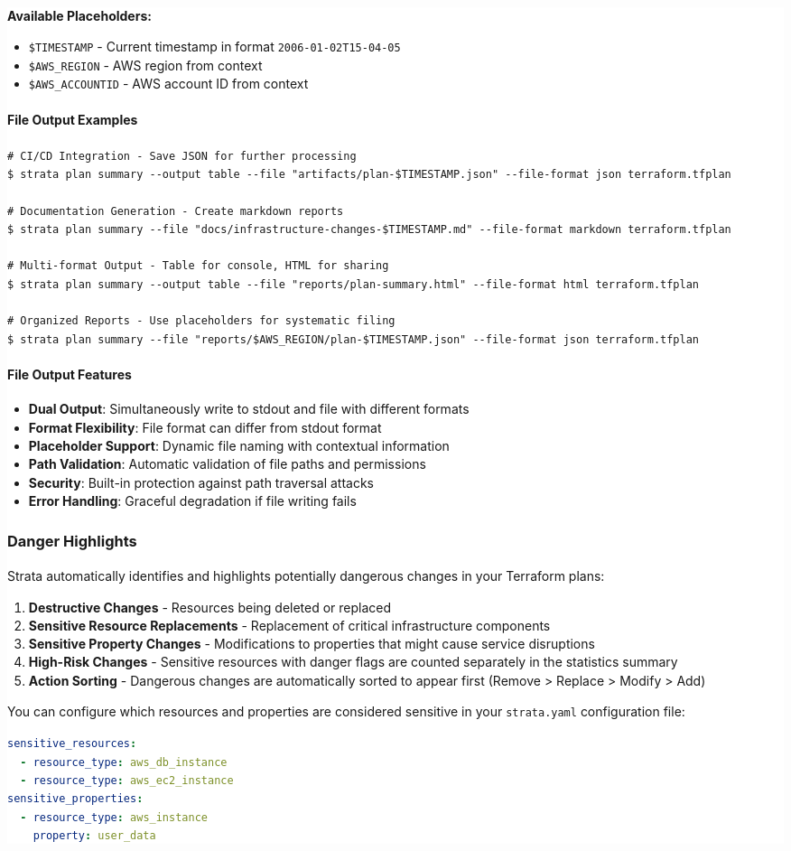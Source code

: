 **Available Placeholders:**
- `$TIMESTAMP` - Current timestamp in format `2006-01-02T15-04-05`
- `$AWS_REGION` - AWS region from context
- `$AWS_ACCOUNTID` - AWS account ID from context

#### File Output Examples

```shell
# CI/CD Integration - Save JSON for further processing
$ strata plan summary --output table --file "artifacts/plan-$TIMESTAMP.json" --file-format json terraform.tfplan

# Documentation Generation - Create markdown reports
$ strata plan summary --file "docs/infrastructure-changes-$TIMESTAMP.md" --file-format markdown terraform.tfplan

# Multi-format Output - Table for console, HTML for sharing
$ strata plan summary --output table --file "reports/plan-summary.html" --file-format html terraform.tfplan

# Organized Reports - Use placeholders for systematic filing
$ strata plan summary --file "reports/$AWS_REGION/plan-$TIMESTAMP.json" --file-format json terraform.tfplan
```

#### File Output Features

- **Dual Output**: Simultaneously write to stdout and file with different formats
- **Format Flexibility**: File format can differ from stdout format
- **Placeholder Support**: Dynamic file naming with contextual information
- **Path Validation**: Automatic validation of file paths and permissions
- **Security**: Built-in protection against path traversal attacks
- **Error Handling**: Graceful degradation if file writing fails

### Danger Highlights

Strata automatically identifies and highlights potentially dangerous changes in your Terraform plans:

1. **Destructive Changes** - Resources being deleted or replaced
2. **Sensitive Resource Replacements** - Replacement of critical infrastructure components
3. **Sensitive Property Changes** - Modifications to properties that might cause service disruptions
4. **High-Risk Changes** - Sensitive resources with danger flags are counted separately in the statistics summary
5. **Action Sorting** - Dangerous changes are automatically sorted to appear first (Remove > Replace > Modify > Add)

You can configure which resources and properties are considered sensitive in your `strata.yaml` configuration file:

```yaml
sensitive_resources:
  - resource_type: aws_db_instance
  - resource_type: aws_ec2_instance
sensitive_properties:
  - resource_type: aws_instance
    property: user_data
```
